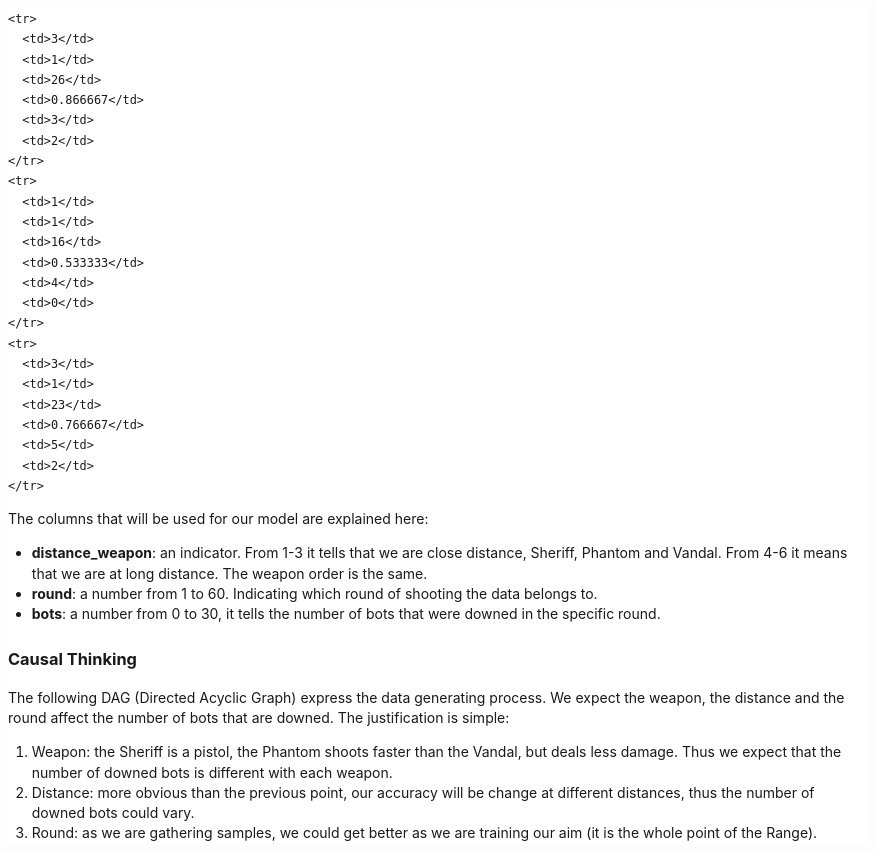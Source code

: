     <tr>
      <td>3</td>
      <td>1</td>
      <td>26</td>
      <td>0.866667</td>
      <td>3</td>
      <td>2</td>
    </tr>
    <tr>
      <td>1</td>
      <td>1</td>
      <td>16</td>
      <td>0.533333</td>
      <td>4</td>
      <td>0</td>
    </tr>
    <tr>
      <td>3</td>
      <td>1</td>
      <td>23</td>
      <td>0.766667</td>
      <td>5</td>
      <td>2</td>
    </tr>
  </tbody>
</table>



The columns that will be used for our model are explained here:

* **distance_weapon**: an indicator. From 1-3 it tells that we are close distance, Sheriff, Phantom and Vandal. From 4-6 it means that we are at long distance. The weapon order is the same.
* **round**: a number from 1 to 60. Indicating which round of shooting the data belongs to.
* **bots**: a number from 0 to 30, it tells the number of bots that were downed in the specific round.

### Causal Thinking

The following DAG (Directed Acyclic Graph) express the data generating process. We expect the weapon, the distance and the round affect the number of bots that are downed. The justification is simple:

1. Weapon: the Sheriff is a pistol, the Phantom shoots faster than the Vandal, but deals less damage. Thus we expect that the number of downed bots is different with each weapon.
2. Distance: more obvious than the previous point, our accuracy will be change at different distances, thus the number of downed bots could vary.
3. Round: as we are gathering samples, we could get better as we are training our aim (it is the whole point of the Range).

